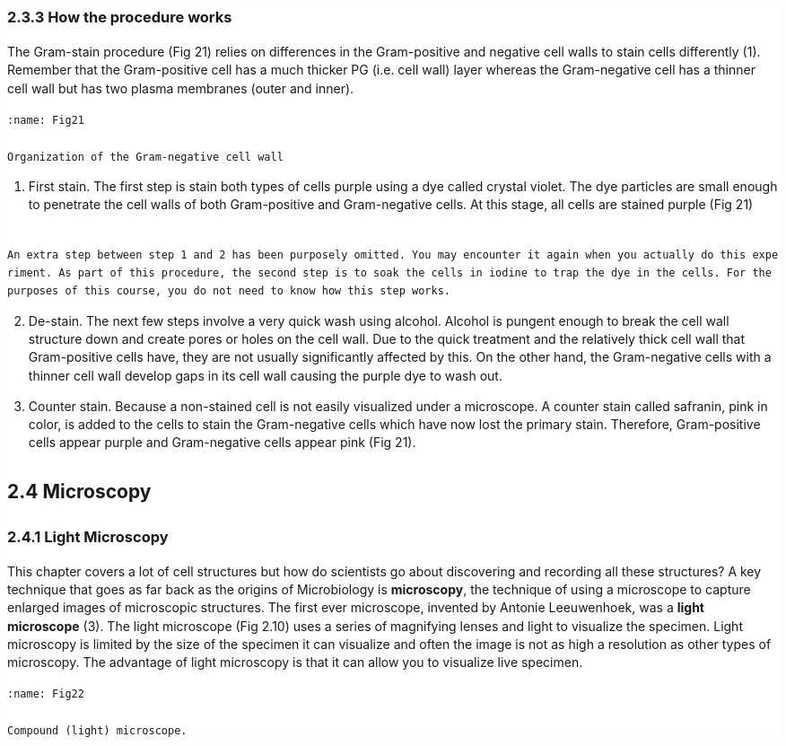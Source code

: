 ### 2.3.3 How the procedure works

The Gram-stain procedure (Fig 21) relies on differences in the Gram-positive and negative cell walls to stain cells differently (1). Remember that the Gram-positive cell has a much thicker PG (i.e. cell wall) layer whereas the Gram-negative cell has a thinner cell wall but has two plasma membranes (outer and inner). 

```{figure} Figures/Unit_1/2-9.png
:name: Fig21

Organization of the Gram-negative cell wall
```

1.	First stain. The first step is stain both types of cells purple using a dye called crystal violet. The dye particles are small enough to penetrate the cell walls of both Gram-positive and Gram-negative cells. At this stage, all cells are stained purple (Fig 21)

```{margin} Missing the iodine step

An extra step between step 1 and 2 has been purposely omitted. You may encounter it again when you actually do this experiment. As part of this procedure, the second step is to soak the cells in iodine to trap the dye in the cells. For the purposes of this course, you do not need to know how this step works.  

```
2.	De-stain. The next few steps involve a very quick wash using alcohol. Alcohol is pungent enough to break the cell wall structure down and create pores or holes on the cell wall. Due to the quick treatment and the relatively thick cell wall that Gram-positive cells have, they are not usually significantly affected by this. On the other hand, the Gram-negative cells with a thinner cell wall develop gaps in its cell wall causing the purple dye to wash out.

3.	Counter stain. Because a non-stained cell is not easily visualized under a microscope. A counter stain called safranin, pink in color, is added to the cells to stain the Gram-negative cells which have now lost the primary stain. Therefore, Gram-positive cells appear purple and Gram-negative cells appear pink (Fig 21). 

## 2.4 Microscopy

### 2.4.1 Light Microscopy
This chapter covers a lot of cell structures but how do scientists go about discovering and recording all these structures? A key technique that goes as far back as the origins of Microbiology is **microscopy**, the technique of using a microscope to capture enlarged images of microscopic structures. The first ever microscope, invented by Antonie Leeuwenhoek, was a **light microscope** (3). The light microscope (Fig 2.10) uses a series of magnifying lenses and light to visualize the specimen. Light microscopy is limited by the size of the specimen it can visualize and often the image is not as high a resolution as other types of microscopy. The advantage of light microscopy is that it can allow you to visualize live specimen.

```{figure} Figures/Unit_1/2-10.png
:name: Fig22

Compound (light) microscope.
```
